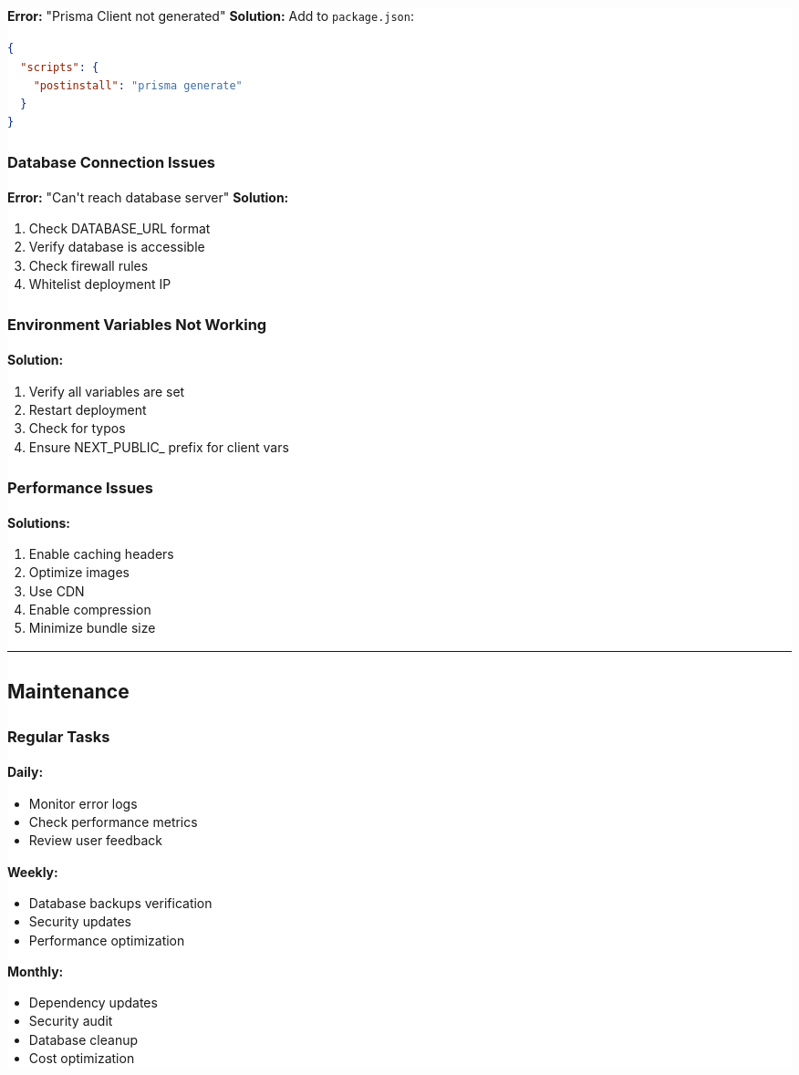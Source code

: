 **Error:** "Prisma Client not generated"
**Solution:** Add to `package.json`:
```json
{
  "scripts": {
    "postinstall": "prisma generate"
  }
}
```

### Database Connection Issues

**Error:** "Can't reach database server"
**Solution:** 
1. Check DATABASE_URL format
2. Verify database is accessible
3. Check firewall rules
4. Whitelist deployment IP

### Environment Variables Not Working

**Solution:**
1. Verify all variables are set
2. Restart deployment
3. Check for typos
4. Ensure NEXT_PUBLIC_ prefix for client vars

### Performance Issues

**Solutions:**
1. Enable caching headers
2. Optimize images
3. Use CDN
4. Enable compression
5. Minimize bundle size

---

## Maintenance

### Regular Tasks

**Daily:**
- Monitor error logs
- Check performance metrics
- Review user feedback

**Weekly:**
- Database backups verification
- Security updates
- Performance optimization

**Monthly:**
- Dependency updates
- Security audit
- Database cleanup
- Cost optimization
